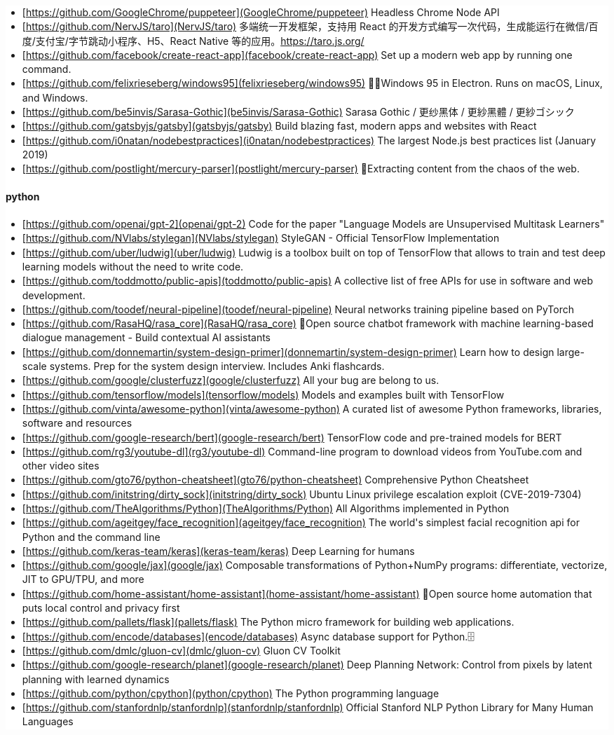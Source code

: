 * [https://github.com/GoogleChrome/puppeteer](GoogleChrome/puppeteer) Headless Chrome Node API
* [https://github.com/NervJS/taro](NervJS/taro) 多端统一开发框架，支持用 React 的开发方式编写一次代码，生成能运行在微信/百度/支付宝/字节跳动小程序、H5、React Native 等的应用。https://taro.js.org/
* [https://github.com/facebook/create-react-app](facebook/create-react-app) Set up a modern web app by running one command.
* [https://github.com/felixrieseberg/windows95](felixrieseberg/windows95) 💩🚀Windows 95 in Electron. Runs on macOS, Linux, and Windows.
* [https://github.com/be5invis/Sarasa-Gothic](be5invis/Sarasa-Gothic) Sarasa Gothic / 更纱黑体 / 更紗黑體 / 更紗ゴシック
* [https://github.com/gatsbyjs/gatsby](gatsbyjs/gatsby) Build blazing fast, modern apps and websites with React
* [https://github.com/i0natan/nodebestpractices](i0natan/nodebestpractices) The largest Node.js best practices list (January 2019)
* [https://github.com/postlight/mercury-parser](postlight/mercury-parser) 📜Extracting content from the chaos of the web.

#### python
* [https://github.com/openai/gpt-2](openai/gpt-2) Code for the paper "Language Models are Unsupervised Multitask Learners"
* [https://github.com/NVlabs/stylegan](NVlabs/stylegan) StyleGAN - Official TensorFlow Implementation
* [https://github.com/uber/ludwig](uber/ludwig) Ludwig is a toolbox built on top of TensorFlow that allows to train and test deep learning models without the need to write code.
* [https://github.com/toddmotto/public-apis](toddmotto/public-apis) A collective list of free APIs for use in software and web development.
* [https://github.com/toodef/neural-pipeline](toodef/neural-pipeline) Neural networks training pipeline based on PyTorch
* [https://github.com/RasaHQ/rasa_core](RasaHQ/rasa_core) 🤖Open source chatbot framework with machine learning-based dialogue management - Build contextual AI assistants
* [https://github.com/donnemartin/system-design-primer](donnemartin/system-design-primer) Learn how to design large-scale systems. Prep for the system design interview. Includes Anki flashcards.
* [https://github.com/google/clusterfuzz](google/clusterfuzz) All your bug are belong to us.
* [https://github.com/tensorflow/models](tensorflow/models) Models and examples built with TensorFlow
* [https://github.com/vinta/awesome-python](vinta/awesome-python) A curated list of awesome Python frameworks, libraries, software and resources
* [https://github.com/google-research/bert](google-research/bert) TensorFlow code and pre-trained models for BERT
* [https://github.com/rg3/youtube-dl](rg3/youtube-dl) Command-line program to download videos from YouTube.com and other video sites
* [https://github.com/gto76/python-cheatsheet](gto76/python-cheatsheet) Comprehensive Python Cheatsheet
* [https://github.com/initstring/dirty_sock](initstring/dirty_sock) Ubuntu Linux privilege escalation exploit (CVE-2019-7304)
* [https://github.com/TheAlgorithms/Python](TheAlgorithms/Python) All Algorithms implemented in Python
* [https://github.com/ageitgey/face_recognition](ageitgey/face_recognition) The world's simplest facial recognition api for Python and the command line
* [https://github.com/keras-team/keras](keras-team/keras) Deep Learning for humans
* [https://github.com/google/jax](google/jax) Composable transformations of Python+NumPy programs: differentiate, vectorize, JIT to GPU/TPU, and more
* [https://github.com/home-assistant/home-assistant](home-assistant/home-assistant) 🏡Open source home automation that puts local control and privacy first
* [https://github.com/pallets/flask](pallets/flask) The Python micro framework for building web applications.
* [https://github.com/encode/databases](encode/databases) Async database support for Python.🗄
* [https://github.com/dmlc/gluon-cv](dmlc/gluon-cv) Gluon CV Toolkit
* [https://github.com/google-research/planet](google-research/planet) Deep Planning Network: Control from pixels by latent planning with learned dynamics
* [https://github.com/python/cpython](python/cpython) The Python programming language
* [https://github.com/stanfordnlp/stanfordnlp](stanfordnlp/stanfordnlp) Official Stanford NLP Python Library for Many Human Languages
